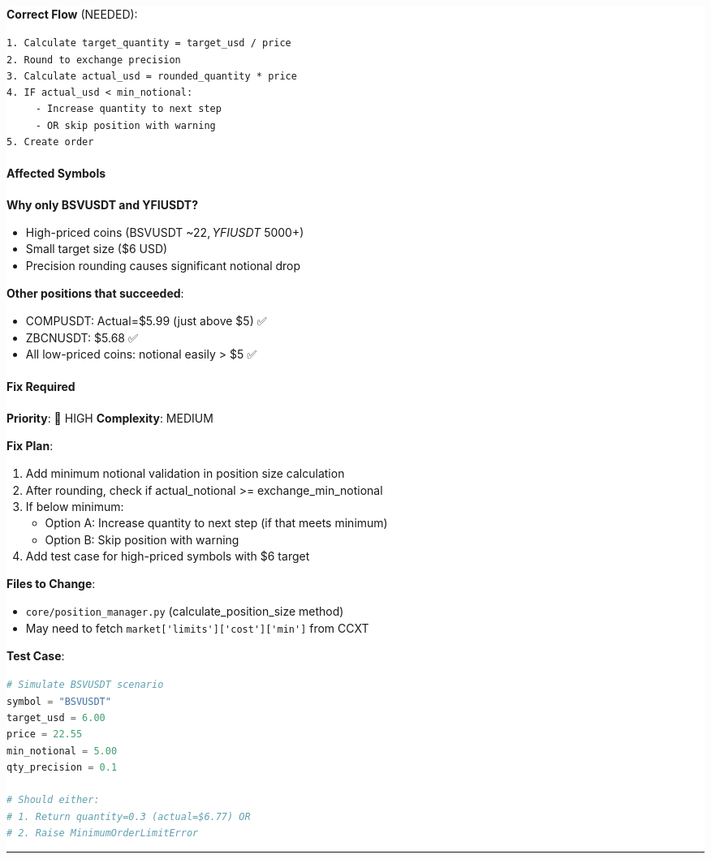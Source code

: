 **Correct Flow** (NEEDED):
```
1. Calculate target_quantity = target_usd / price
2. Round to exchange precision
3. Calculate actual_usd = rounded_quantity * price
4. IF actual_usd < min_notional:
     - Increase quantity to next step
     - OR skip position with warning
5. Create order
```

#### Affected Symbols

**Why only BSVUSDT and YFIUSDT?**
- High-priced coins (BSVUSDT ~$22, YFIUSDT ~$5000+)
- Small target size ($6 USD)
- Precision rounding causes significant notional drop

**Other positions that succeeded**:
- COMPUSDT: Actual=$5.99 (just above $5) ✅
- ZBCNUSDT: $5.68 ✅
- All low-priced coins: notional easily > $5 ✅

#### Fix Required

**Priority**: 🔴 HIGH
**Complexity**: MEDIUM

**Fix Plan**:
1. Add minimum notional validation in position size calculation
2. After rounding, check if actual_notional >= exchange_min_notional
3. If below minimum:
   - Option A: Increase quantity to next step (if that meets minimum)
   - Option B: Skip position with warning
4. Add test case for high-priced symbols with $6 target

**Files to Change**:
- `core/position_manager.py` (calculate_position_size method)
- May need to fetch `market['limits']['cost']['min']` from CCXT

**Test Case**:
```python
# Simulate BSVUSDT scenario
symbol = "BSVUSDT"
target_usd = 6.00
price = 22.55
min_notional = 5.00
qty_precision = 0.1

# Should either:
# 1. Return quantity=0.3 (actual=$6.77) OR
# 2. Raise MinimumOrderLimitError
```

---
